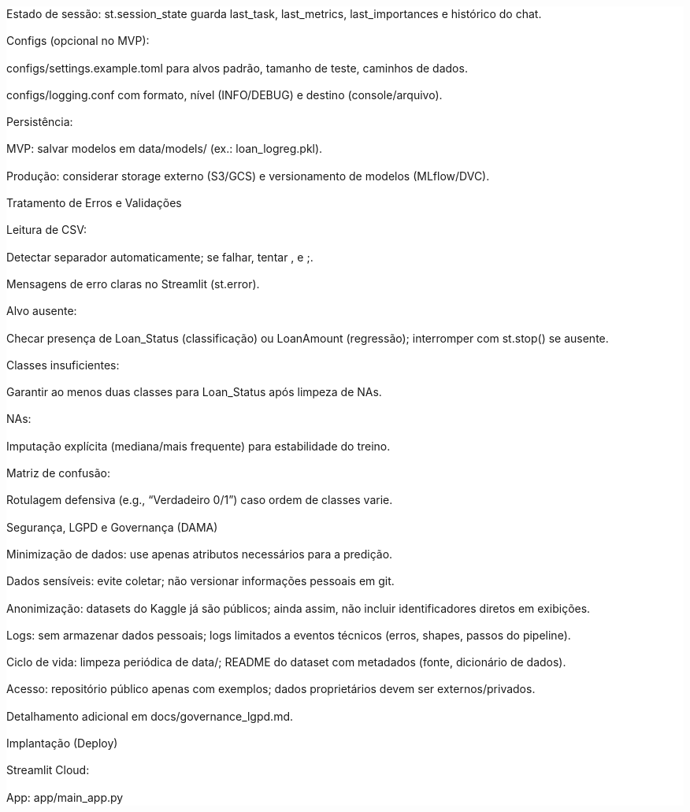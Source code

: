 Estado de sessão: st.session_state guarda last_task, last_metrics, last_importances e histórico do chat.

Configs (opcional no MVP):

configs/settings.example.toml para alvos padrão, tamanho de teste, caminhos de dados.

configs/logging.conf com formato, nível (INFO/DEBUG) e destino (console/arquivo).

Persistência:

MVP: salvar modelos em data/models/ (ex.: loan_logreg.pkl).

Produção: considerar storage externo (S3/GCS) e versionamento de modelos (MLflow/DVC).

Tratamento de Erros e Validações

Leitura de CSV:

Detectar separador automaticamente; se falhar, tentar , e ;.

Mensagens de erro claras no Streamlit (st.error).

Alvo ausente:

Checar presença de Loan_Status (classificação) ou LoanAmount (regressão); interromper com st.stop() se ausente.

Classes insuficientes:

Garantir ao menos duas classes para Loan_Status após limpeza de NAs.

NAs:

Imputação explícita (mediana/mais frequente) para estabilidade do treino.

Matriz de confusão:

Rotulagem defensiva (e.g., “Verdadeiro 0/1”) caso ordem de classes varie.

Segurança, LGPD e Governança (DAMA)

Minimização de dados: use apenas atributos necessários para a predição.

Dados sensíveis: evite coletar; não versionar informações pessoais em git.

Anonimização: datasets do Kaggle já são públicos; ainda assim, não incluir identificadores diretos em exibições.

Logs: sem armazenar dados pessoais; logs limitados a eventos técnicos (erros, shapes, passos do pipeline).

Ciclo de vida: limpeza periódica de data/; README do dataset com metadados (fonte, dicionário de dados).

Acesso: repositório público apenas com exemplos; dados proprietários devem ser externos/privados.

Detalhamento adicional em docs/governance_lgpd.md.

Implantação (Deploy)

Streamlit Cloud:

App: app/main_app.py
